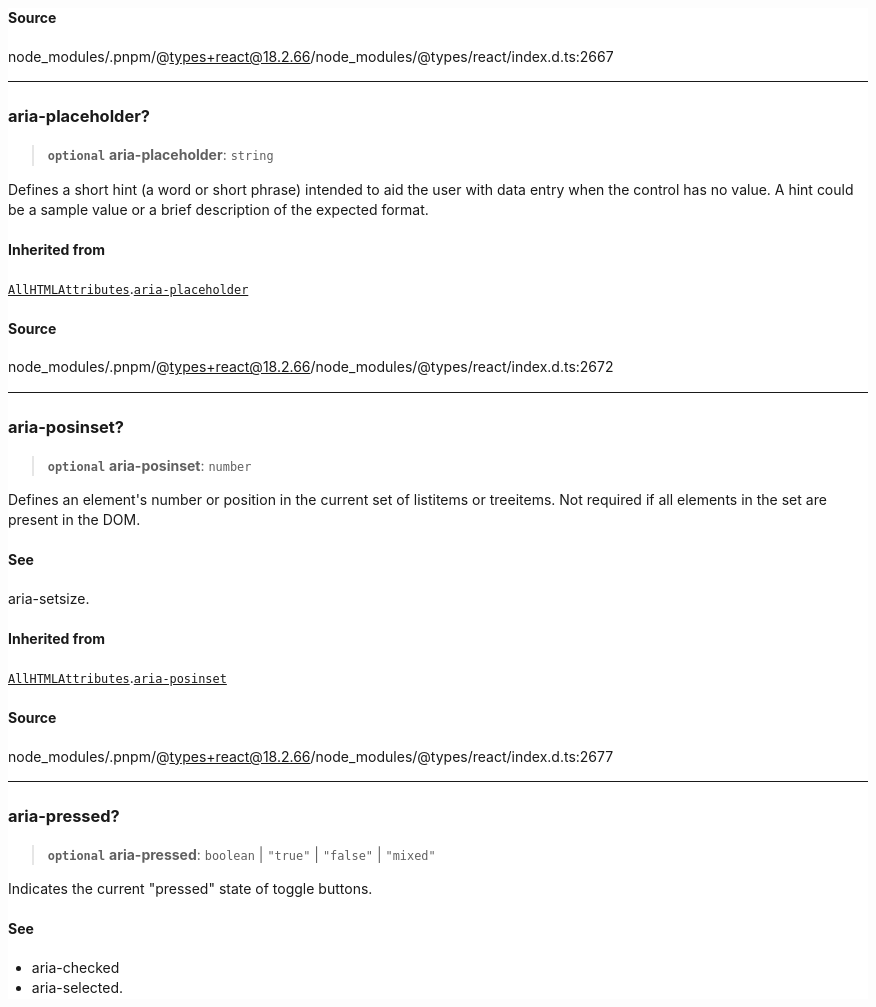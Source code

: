 #### Source

node\_modules/.pnpm/@types+react@18.2.66/node\_modules/@types/react/index.d.ts:2667

***

### aria-placeholder?

> **`optional`** **aria-placeholder**: `string`

Defines a short hint (a word or short phrase) intended to aid the user with data entry when the control has no value.
A hint could be a sample value or a brief description of the expected format.

#### Inherited from

[`AllHTMLAttributes`](AllHTMLAttributes.md).[`aria-placeholder`](AllHTMLAttributes.md#aria-placeholder)

#### Source

node\_modules/.pnpm/@types+react@18.2.66/node\_modules/@types/react/index.d.ts:2672

***

### aria-posinset?

> **`optional`** **aria-posinset**: `number`

Defines an element's number or position in the current set of listitems or treeitems. Not required if all elements in the set are present in the DOM.

#### See

aria-setsize.

#### Inherited from

[`AllHTMLAttributes`](AllHTMLAttributes.md).[`aria-posinset`](AllHTMLAttributes.md#aria-posinset)

#### Source

node\_modules/.pnpm/@types+react@18.2.66/node\_modules/@types/react/index.d.ts:2677

***

### aria-pressed?

> **`optional`** **aria-pressed**: `boolean` \| `"true"` \| `"false"` \| `"mixed"`

Indicates the current "pressed" state of toggle buttons.

#### See

 - aria-checked
 - aria-selected.

